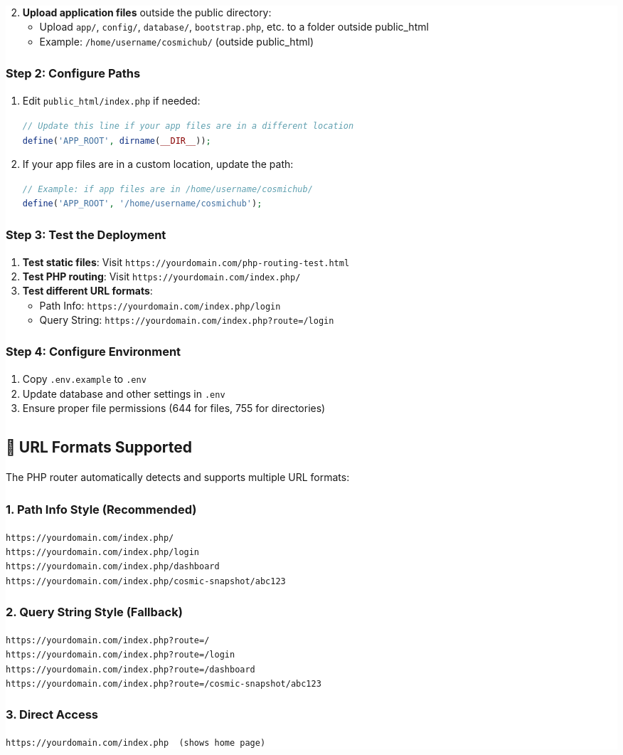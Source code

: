 2. **Upload application files** outside the public directory:
   - Upload `app/`, `config/`, `database/`, `bootstrap.php`, etc. to a folder outside public_html
   - Example: `/home/username/cosmichub/` (outside public_html)

### Step 2: Configure Paths

1. Edit `public_html/index.php` if needed:
   ```php
   // Update this line if your app files are in a different location
   define('APP_ROOT', dirname(__DIR__));
   ```

2. If your app files are in a custom location, update the path:
   ```php
   // Example: if app files are in /home/username/cosmichub/
   define('APP_ROOT', '/home/username/cosmichub');
   ```

### Step 3: Test the Deployment

1. **Test static files**: Visit `https://yourdomain.com/php-routing-test.html`
2. **Test PHP routing**: Visit `https://yourdomain.com/index.php/`
3. **Test different URL formats**:
   - Path Info: `https://yourdomain.com/index.php/login`
   - Query String: `https://yourdomain.com/index.php?route=/login`

### Step 4: Configure Environment

1. Copy `.env.example` to `.env`
2. Update database and other settings in `.env`
3. Ensure proper file permissions (644 for files, 755 for directories)

## 🔗 URL Formats Supported

The PHP router automatically detects and supports multiple URL formats:

### 1. Path Info Style (Recommended)
```
https://yourdomain.com/index.php/
https://yourdomain.com/index.php/login
https://yourdomain.com/index.php/dashboard
https://yourdomain.com/index.php/cosmic-snapshot/abc123
```

### 2. Query String Style (Fallback)
```
https://yourdomain.com/index.php?route=/
https://yourdomain.com/index.php?route=/login
https://yourdomain.com/index.php?route=/dashboard
https://yourdomain.com/index.php?route=/cosmic-snapshot/abc123
```

### 3. Direct Access
```
https://yourdomain.com/index.php  (shows home page)
```
